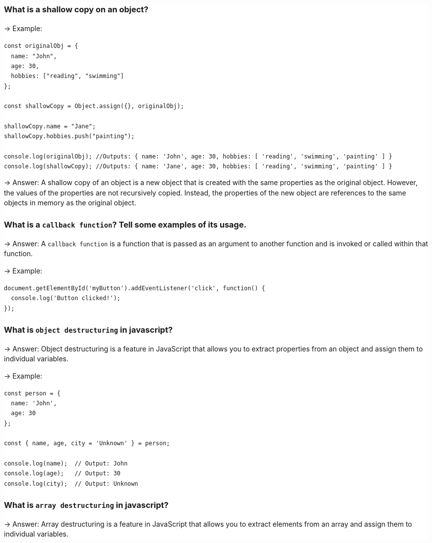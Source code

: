 ### What is a shallow copy on an object?
-> Example: 
```
const originalObj = {
  name: "John",
  age: 30,
  hobbies: ["reading", "swimming"]
};

const shallowCopy = Object.assign({}, originalObj);

shallowCopy.name = "Jane";
shallowCopy.hobbies.push("painting");

console.log(originalObj); //Outputs: { name: 'John', age: 30, hobbies: [ 'reading', 'swimming', 'painting' ] }
console.log(shallowCopy); //Outputs: { name: 'Jane', age: 30, hobbies: [ 'reading', 'swimming', 'painting' ] }
```

-> Answer: A shallow copy of an object is a new object that is created with the same properties as the original object. 
However, the values of the properties are not recursively copied. 
Instead, the properties of the new object are references to the same objects in memory as the original object.

### What is a `callback function`? Tell some examples of its usage.
-> Answer: A `callback function` is a function that is passed as an argument to another function and is invoked or called within that function.

-> Example: 
```
document.getElementById('myButton').addEventListener('click', function() {
  console.log('Button clicked!');
});
```
### What is `object destructuring` in javascript?
-> Answer: Object destructuring is a feature in JavaScript that allows you to extract properties from an object and assign them to individual variables.

-> Example: 
```
const person = {
  name: 'John',
  age: 30
};

const { name, age, city = 'Unknown' } = person;

console.log(name);  // Output: John
console.log(age);   // Output: 30
console.log(city);  // Output: Unknown
```
### What is `array destructuring` in javascript?
-> Answer: Array destructuring is a feature in JavaScript that allows you to extract elements from an array and assign them to individual variables.
